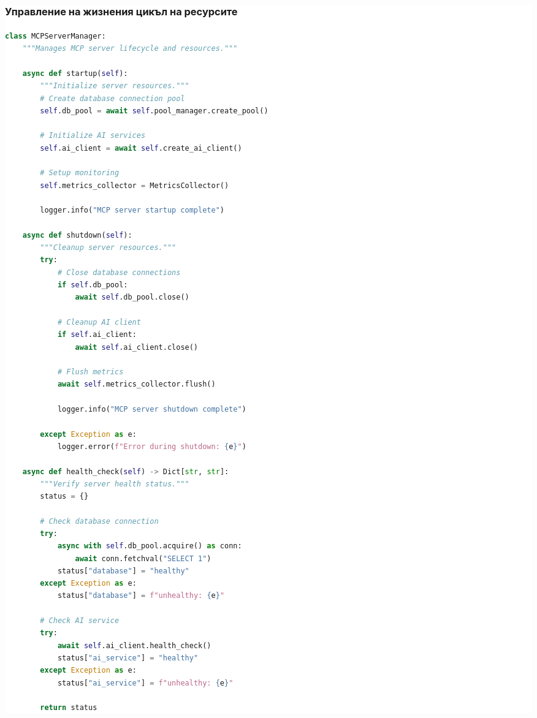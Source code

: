 ### Управление на жизнения цикъл на ресурсите

```python
class MCPServerManager:
    """Manages MCP server lifecycle and resources."""
    
    async def startup(self):
        """Initialize server resources."""
        # Create database connection pool
        self.db_pool = await self.pool_manager.create_pool()
        
        # Initialize AI services
        self.ai_client = await self.create_ai_client()
        
        # Setup monitoring
        self.metrics_collector = MetricsCollector()
        
        logger.info("MCP server startup complete")
    
    async def shutdown(self):
        """Cleanup server resources."""
        try:
            # Close database connections
            if self.db_pool:
                await self.db_pool.close()
            
            # Cleanup AI client
            if self.ai_client:
                await self.ai_client.close()
            
            # Flush metrics
            await self.metrics_collector.flush()
            
            logger.info("MCP server shutdown complete")
            
        except Exception as e:
            logger.error(f"Error during shutdown: {e}")
    
    async def health_check(self) -> Dict[str, str]:
        """Verify server health status."""
        status = {}
        
        # Check database connection
        try:
            async with self.db_pool.acquire() as conn:
                await conn.fetchval("SELECT 1")
            status["database"] = "healthy"
        except Exception as e:
            status["database"] = f"unhealthy: {e}"
        
        # Check AI service
        try:
            await self.ai_client.health_check()
            status["ai_service"] = "healthy"
        except Exception as e:
            status["ai_service"] = f"unhealthy: {e}"
        
        return status
```
